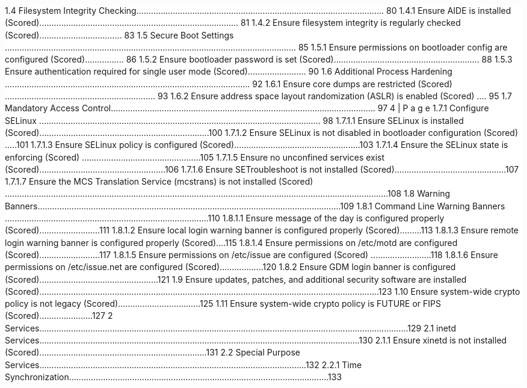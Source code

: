1.4 Filesystem Integrity Checking...................................................................................................... 80
1.4.1 Ensure AIDE is installed (Scored).................................................................................. 81
1.4.2 Ensure filesystem integrity is regularly checked (Scored).................................. 83
1.5 Secure Boot Settings ........................................................................................................................ 85
1.5.1 Ensure permissions on bootloader config are configured (Scored)................ 86
1.5.2 Ensure bootloader password is set (Scored)............................................................ 88
1.5.3 Ensure authentication required for single user mode (Scored)........................ 90
1.6 Additional Process Hardening ..................................................................................................... 92
1.6.1 Ensure core dumps are restricted (Scored) .............................................................. 93
1.6.2 Ensure address space layout randomization (ASLR) is enabled (Scored) .... 95
1.7 Mandatory Access Control............................................................................................................. 97
4 | P a g e
1.7.1 Configure SELinux .................................................................................................................... 98
1.7.1.1 Ensure SELinux is installed (Scored)......................................................................100
1.7.1.2 Ensure SELinux is not disabled in bootloader configuration (Scored) .....101
1.7.1.3 Ensure SELinux policy is configured (Scored)....................................................103
1.7.1.4 Ensure the SELinux state is enforcing (Scored) .................................................105
1.7.1.5 Ensure no unconfined services exist (Scored)....................................................106
1.7.1.6 Ensure SETroubleshoot is not installed (Scored)..............................................107
1.7.1.7 Ensure the MCS Translation Service (mcstrans) is not installed (Scored)
..............................................................................................................................................................108
1.8 Warning Banners.............................................................................................................................109
1.8.1 Command Line Warning Banners ....................................................................................110
1.8.1.1 Ensure message of the day is configured properly (Scored).........................111
1.8.1.2 Ensure local login warning banner is configured properly (Scored).........113
1.8.1.3 Ensure remote login warning banner is configured properly (Scored)....115
1.8.1.4 Ensure permissions on /etc/motd are configured (Scored).........................117
1.8.1.5 Ensure permissions on /etc/issue are configured (Scored) .........................118
1.8.1.6 Ensure permissions on /etc/issue.net are configured (Scored)..................120
1.8.2 Ensure GDM login banner is configured (Scored).................................................121
1.9 Ensure updates, patches, and additional security software are installed
(Scored)............................................................................................................................................123
1.10 Ensure system-wide crypto policy is not legacy (Scored)..................................125
1.11 Ensure system-wide crypto policy is FUTURE or FIPS (Scored)......................127
2 Services........................................................................................................................................................129
2.1 inetd Services....................................................................................................................................130
2.1.1 Ensure xinetd is not installed (Scored).....................................................................131
2.2 Special Purpose Services..............................................................................................................132
2.2.1 Time Synchronization...........................................................................................................133